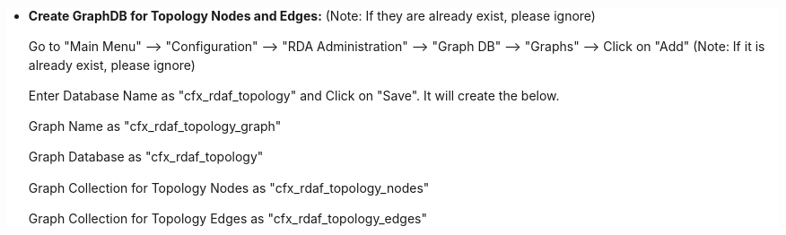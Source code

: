 
* **Create GraphDB for Topology Nodes and Edges:** (Note: If they are already exist, please ignore)

    Go to "Main Menu" --> "Configuration" --> "RDA Administration" --> "Graph DB" --> "Graphs" --> Click on "Add" (Note: If it is already exist, please ignore)

    Enter Database Name as "cfx_rdaf_topology" and Click on "Save". It will create the below.

    Graph Name as "cfx_rdaf_topology_graph"

    Graph Database as "cfx_rdaf_topology"

    Graph Collection for Topology Nodes as "cfx_rdaf_topology_nodes"

    Graph Collection for Topology Edges as "cfx_rdaf_topology_edges"

